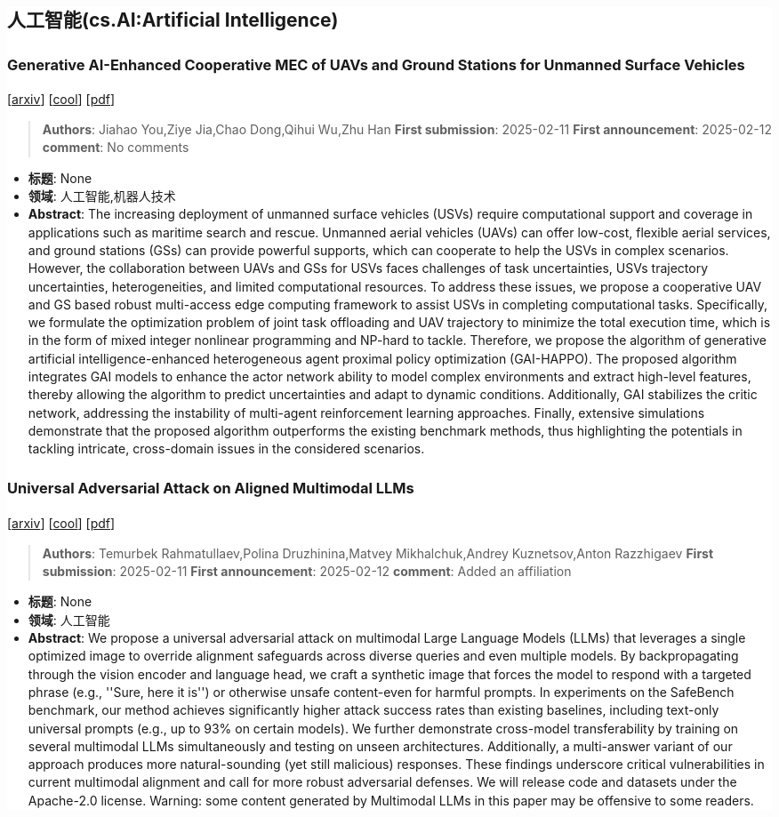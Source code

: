 ## 人工智能(cs.AI:Artificial Intelligence)

### Generative AI-Enhanced Cooperative MEC of UAVs and Ground Stations for Unmanned Surface Vehicles 
[[arxiv](https://arxiv.org/abs/2502.08119)] [[cool](https://papers.cool/arxiv/2502.08119)] [[pdf](https://arxiv.org/pdf/2502.08119)]
> **Authors**: Jiahao You,Ziye Jia,Chao Dong,Qihui Wu,Zhu Han
> **First submission**: 2025-02-11
> **First announcement**: 2025-02-12
> **comment**: No comments
- **标题**: None
- **领域**: 人工智能,机器人技术
- **Abstract**: The increasing deployment of unmanned surface vehicles (USVs) require computational support and coverage in applications such as maritime search and rescue. Unmanned aerial vehicles (UAVs) can offer low-cost, flexible aerial services, and ground stations (GSs) can provide powerful supports, which can cooperate to help the USVs in complex scenarios. However, the collaboration between UAVs and GSs for USVs faces challenges of task uncertainties, USVs trajectory uncertainties, heterogeneities, and limited computational resources. To address these issues, we propose a cooperative UAV and GS based robust multi-access edge computing framework to assist USVs in completing computational tasks. Specifically, we formulate the optimization problem of joint task offloading and UAV trajectory to minimize the total execution time, which is in the form of mixed integer nonlinear programming and NP-hard to tackle. Therefore, we propose the algorithm of generative artificial intelligence-enhanced heterogeneous agent proximal policy optimization (GAI-HAPPO). The proposed algorithm integrates GAI models to enhance the actor network ability to model complex environments and extract high-level features, thereby allowing the algorithm to predict uncertainties and adapt to dynamic conditions. Additionally, GAI stabilizes the critic network, addressing the instability of multi-agent reinforcement learning approaches. Finally, extensive simulations demonstrate that the proposed algorithm outperforms the existing benchmark methods, thus highlighting the potentials in tackling intricate, cross-domain issues in the considered scenarios.

### Universal Adversarial Attack on Aligned Multimodal LLMs 
[[arxiv](https://arxiv.org/abs/2502.07987)] [[cool](https://papers.cool/arxiv/2502.07987)] [[pdf](https://arxiv.org/pdf/2502.07987)]
> **Authors**: Temurbek Rahmatullaev,Polina Druzhinina,Matvey Mikhalchuk,Andrey Kuznetsov,Anton Razzhigaev
> **First submission**: 2025-02-11
> **First announcement**: 2025-02-12
> **comment**: Added an affiliation
- **标题**: None
- **领域**: 人工智能
- **Abstract**: We propose a universal adversarial attack on multimodal Large Language Models (LLMs) that leverages a single optimized image to override alignment safeguards across diverse queries and even multiple models. By backpropagating through the vision encoder and language head, we craft a synthetic image that forces the model to respond with a targeted phrase (e.g., ''Sure, here it is'') or otherwise unsafe content-even for harmful prompts. In experiments on the SafeBench benchmark, our method achieves significantly higher attack success rates than existing baselines, including text-only universal prompts (e.g., up to 93% on certain models). We further demonstrate cross-model transferability by training on several multimodal LLMs simultaneously and testing on unseen architectures. Additionally, a multi-answer variant of our approach produces more natural-sounding (yet still malicious) responses. These findings underscore critical vulnerabilities in current multimodal alignment and call for more robust adversarial defenses. We will release code and datasets under the Apache-2.0 license. Warning: some content generated by Multimodal LLMs in this paper may be offensive to some readers.
